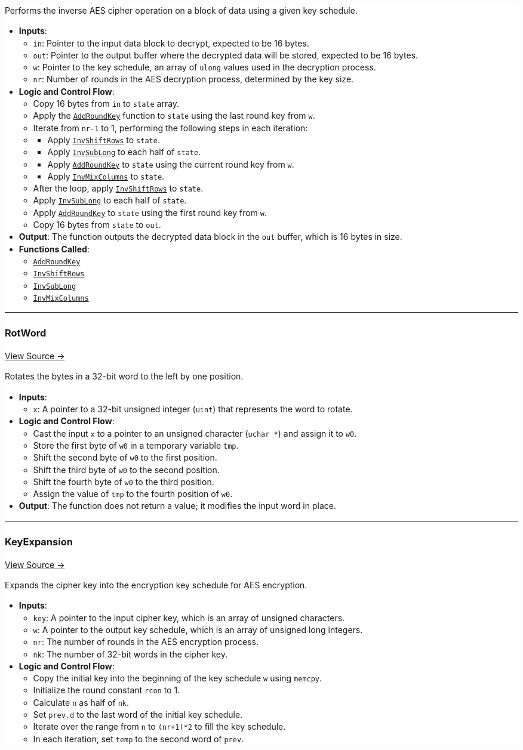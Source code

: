 Performs the inverse AES cipher operation on a block of data using a given key schedule.
- **Inputs**:
    - ``in``: Pointer to the input data block to decrypt, expected to be 16 bytes.
    - ``out``: Pointer to the output buffer where the decrypted data will be stored, expected to be 16 bytes.
    - ``w``: Pointer to the key schedule, an array of `ulong` values used in the decryption process.
    - ``nr``: Number of rounds in the AES decryption process, determined by the key size.
- **Logic and Control Flow**:
    - Copy 16 bytes from `in` to `state` array.
    - Apply the [`AddRoundKey`](<#addroundkey>) function to `state` using the last round key from `w`.
    - Iterate from `nr-1` to 1, performing the following steps in each iteration:
    - - Apply [`InvShiftRows`](<#invshiftrows>) to `state`.
    - - Apply [`InvSubLong`](<#invsublong>) to each half of `state`.
    - - Apply [`AddRoundKey`](<#addroundkey>) to `state` using the current round key from `w`.
    - - Apply [`InvMixColumns`](<#invmixcolumns>) to `state`.
    - After the loop, apply [`InvShiftRows`](<#invshiftrows>) to `state`.
    - Apply [`InvSubLong`](<#invsublong>) to each half of `state`.
    - Apply [`AddRoundKey`](<#addroundkey>) to `state` using the first round key from `w`.
    - Copy 16 bytes from `state` to `out`.
- **Output**: The function outputs the decrypted data block in the `out` buffer, which is 16 bytes in size.
- **Functions Called**:
    - [`AddRoundKey`](<#addroundkey>)
    - [`InvShiftRows`](<#invshiftrows>)
    - [`InvSubLong`](<#invsublong>)
    - [`InvMixColumns`](<#invmixcolumns>)


---
### RotWord
[View Source →](<../../../../../src/ballet/aes/fd_aes_base_ref.c#L573>)

Rotates the bytes in a 32-bit word to the left by one position.
- **Inputs**:
    - ``x``: A pointer to a 32-bit unsigned integer (`uint`) that represents the word to rotate.
- **Logic and Control Flow**:
    - Cast the input `x` to a pointer to an unsigned character (`uchar *`) and assign it to `w0`.
    - Store the first byte of `w0` in a temporary variable `tmp`.
    - Shift the second byte of `w0` to the first position.
    - Shift the third byte of `w0` to the second position.
    - Shift the fourth byte of `w0` to the third position.
    - Assign the value of `tmp` to the fourth position of `w0`.
- **Output**: The function does not return a value; it modifies the input word in place.


---
### KeyExpansion
[View Source →](<../../../../../src/ballet/aes/fd_aes_base_ref.c#L586>)

Expands the cipher key into the encryption key schedule for AES encryption.
- **Inputs**:
    - `key`: A pointer to the input cipher key, which is an array of unsigned characters.
    - `w`: A pointer to the output key schedule, which is an array of unsigned long integers.
    - `nr`: The number of rounds in the AES encryption process.
    - `nk`: The number of 32-bit words in the cipher key.
- **Logic and Control Flow**:
    - Copy the initial key into the beginning of the key schedule `w` using `memcpy`.
    - Initialize the round constant `rcon` to 1.
    - Calculate `n` as half of `nk`.
    - Set `prev.d` to the last word of the initial key schedule.
    - Iterate over the range from `n` to `(nr+1)*2` to fill the key schedule.
    - In each iteration, set `temp` to the second word of `prev`.